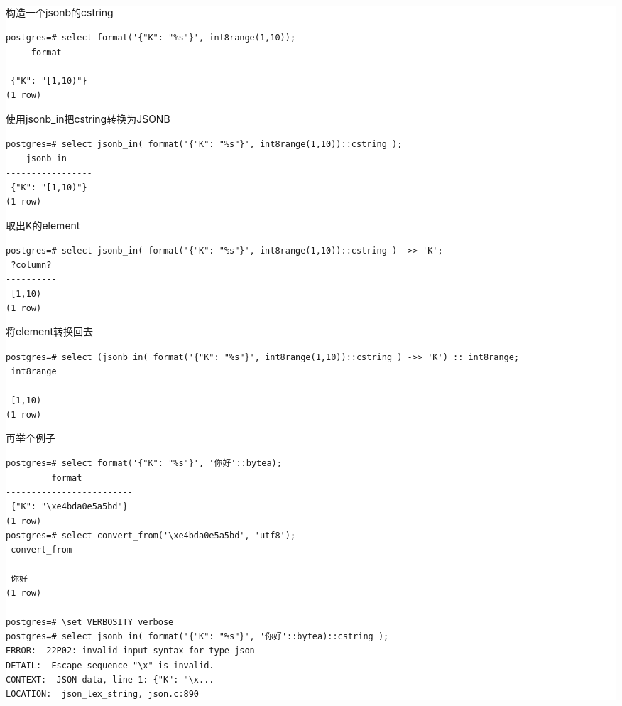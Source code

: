 构造一个jsonb的cstring  
  
```  
postgres=# select format('{"K": "%s"}', int8range(1,10));  
     format        
-----------------  
 {"K": "[1,10)"}  
(1 row)  
```  
  
使用jsonb_in把cstring转换为JSONB  
  
```  
postgres=# select jsonb_in( format('{"K": "%s"}', int8range(1,10))::cstring );  
    jsonb_in       
-----------------  
 {"K": "[1,10)"}  
(1 row)  
```  
  
取出K的element  
  
```  
postgres=# select jsonb_in( format('{"K": "%s"}', int8range(1,10))::cstring ) ->> 'K';  
 ?column?   
----------  
 [1,10)  
(1 row)  
```  
  
将element转换回去  
  
```  
postgres=# select (jsonb_in( format('{"K": "%s"}', int8range(1,10))::cstring ) ->> 'K') :: int8range;  
 int8range   
-----------  
 [1,10)  
(1 row)  
```  
  
再举个例子  
  
```  
postgres=# select format('{"K": "%s"}', '你好'::bytea);  
         format            
-------------------------  
 {"K": "\xe4bda0e5a5bd"}  
(1 row)  
postgres=# select convert_from('\xe4bda0e5a5bd', 'utf8');  
 convert_from   
--------------  
 你好  
(1 row)  
  
postgres=# \set VERBOSITY verbose  
postgres=# select jsonb_in( format('{"K": "%s"}', '你好'::bytea)::cstring );  
ERROR:  22P02: invalid input syntax for type json  
DETAIL:  Escape sequence "\x" is invalid.  
CONTEXT:  JSON data, line 1: {"K": "\x...  
LOCATION:  json_lex_string, json.c:890  
```  
  